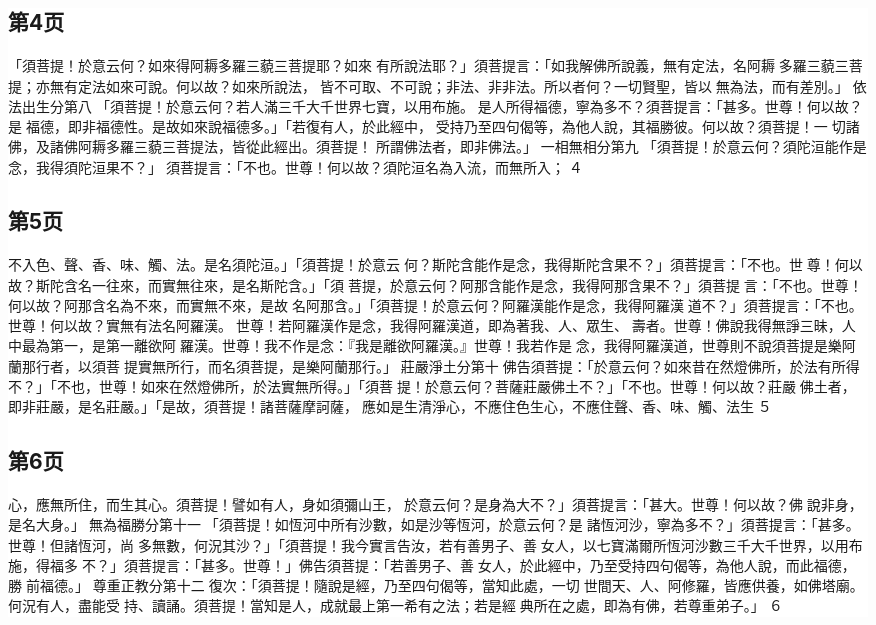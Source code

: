 ## 第4页

「須菩提！於意云何？如來得阿耨多羅三藐三菩提耶？如來
有所說法耶？」須菩提言：「如我解佛所說義，無有定法，名阿耨
多羅三藐三菩提；亦無有定法如來可說。何以故？如來所說法，
皆不可取、不可說；非法、非非法。所以者何？一切賢聖，皆以
無為法，而有差別。」
依法出生分第八
「須菩提！於意云何？若人滿三千大千世界七寶，以用布施。
是人所得福德，寧為多不？須菩提言：「甚多。世尊！何以故？是
福德，即非福德性。是故如來說福德多。」「若復有人，於此經中，
受持乃至四句偈等，為他人說，其福勝彼。何以故？須菩提！一
切諸佛，及諸佛阿耨多羅三藐三菩提法，皆從此經出。須菩提！
所謂佛法者，即非佛法。」
一相無相分第九
「須菩提！於意云何？須陀洹能作是念，我得須陀洹果不？」
須菩提言：「不也。世尊！何以故？須陀洹名為入流，而無所入；
４

## 第5页

不入色、聲、香、味、觸、法。是名須陀洹。」「須菩提！於意云
何？斯陀含能作是念，我得斯陀含果不？」須菩提言：「不也。世
尊！何以故？斯陀含名一往來，而實無往來，是名斯陀含。」「須
菩提，於意云何？阿那含能作是念，我得阿那含果不？」須菩提
言：「不也。世尊！何以故？阿那含名為不來，而實無不來，是故
名阿那含。」「須菩提！於意云何？阿羅漢能作是念，我得阿羅漢
道不？」須菩提言：「不也。世尊！何以故？實無有法名阿羅漢。
世尊！若阿羅漢作是念，我得阿羅漢道，即為著我、人、眾生、
壽者。世尊！佛說我得無諍三昧，人中最為第一，是第一離欲阿
羅漢。世尊！我不作是念：『我是離欲阿羅漢。』世尊！我若作是
念，我得阿羅漢道，世尊則不說須菩提是樂阿蘭那行者，以須菩
提實無所行，而名須菩提，是樂阿蘭那行。」
莊嚴淨土分第十
佛告須菩提：「於意云何？如來昔在然燈佛所，於法有所得
不？」「不也，世尊！如來在然燈佛所，於法實無所得。」「須菩
提！於意云何？菩薩莊嚴佛土不？」「不也。世尊！何以故？莊嚴
佛土者，即非莊嚴，是名莊嚴。」「是故，須菩提！諸菩薩摩訶薩，
應如是生清淨心，不應住色生心，不應住聲、香、味、觸、法生
５

## 第6页

心，應無所住，而生其心。須菩提！譬如有人，身如須彌山王，
於意云何？是身為大不？」須菩提言：「甚大。世尊！何以故？佛
說非身，是名大身。」
無為福勝分第十一
「須菩提！如恆河中所有沙數，如是沙等恆河，於意云何？是
諸恆河沙，寧為多不？」須菩提言：「甚多。世尊！但諸恆河，尚
多無數，何況其沙？」「須菩提！我今實言告汝，若有善男子、善
女人，以七寶滿爾所恆河沙數三千大千世界，以用布施，得福多
不？」須菩提言：「甚多。世尊！」佛告須菩提：「若善男子、善
女人，於此經中，乃至受持四句偈等，為他人說，而此福德，勝
前福德。」
尊重正教分第十二
復次：「須菩提！隨說是經，乃至四句偈等，當知此處，一切
世間天、人、阿修羅，皆應供養，如佛塔廟。何況有人，盡能受
持、讀誦。須菩提！當知是人，成就最上第一希有之法；若是經
典所在之處，即為有佛，若尊重弟子。」
６
